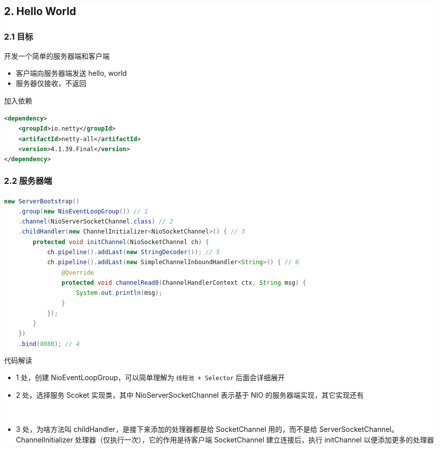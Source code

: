 

## 2. Hello World

### 2.1 目标

开发一个简单的服务器端和客户端

* 客户端向服务器端发送 hello, world
* 服务器仅接收，不返回



加入依赖

```xml
<dependency>
    <groupId>io.netty</groupId>
    <artifactId>netty-all</artifactId>
    <version>4.1.39.Final</version>
</dependency>
```





### 2.2 服务器端

```java
new ServerBootstrap()
    .group(new NioEventLoopGroup()) // 1
    .channel(NioServerSocketChannel.class) // 2
    .childHandler(new ChannelInitializer<NioSocketChannel>() { // 3
        protected void initChannel(NioSocketChannel ch) {
            ch.pipeline().addLast(new StringDecoder()); // 5
            ch.pipeline().addLast(new SimpleChannelInboundHandler<String>() { // 6
                @Override
                protected void channelRead0(ChannelHandlerContext ctx, String msg) {
                    System.out.println(msg);
                }
            });
        }
    })
    .bind(8080); // 4
```

代码解读

* 1 处，创建 NioEventLoopGroup，可以简单理解为 `线程池 + Selector` 后面会详细展开

* 2 处，选择服务 Scoket 实现类，其中 NioServerSocketChannel 表示基于 NIO 的服务器端实现，其它实现还有

  <img :src="$withBase('/img/0006.png')">

* 3 处，为啥方法叫 childHandler，是接下来添加的处理器都是给 SocketChannel 用的，而不是给 ServerSocketChannel。ChannelInitializer 处理器（仅执行一次），它的作用是待客户端 SocketChannel 建立连接后，执行 initChannel 以便添加更多的处理器
